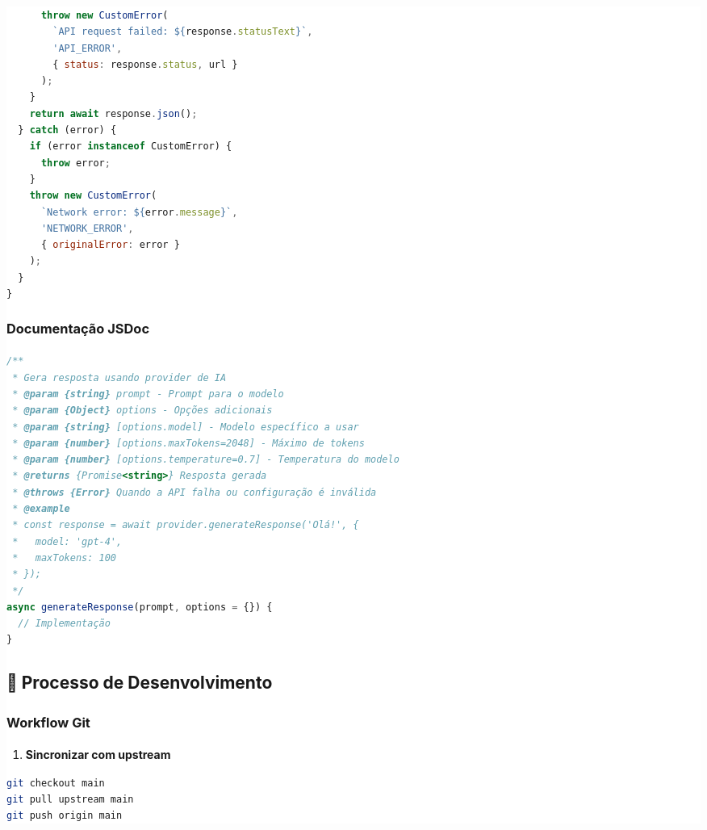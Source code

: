 ```javascript
      throw new CustomError(
        `API request failed: ${response.statusText}`,
        'API_ERROR',
        { status: response.status, url }
      );
    }
    return await response.json();
  } catch (error) {
    if (error instanceof CustomError) {
      throw error;
    }
    throw new CustomError(
      `Network error: ${error.message}`,
      'NETWORK_ERROR',
      { originalError: error }
    );
  }
}
```

### Documentação JSDoc

```javascript
/**
 * Gera resposta usando provider de IA
 * @param {string} prompt - Prompt para o modelo
 * @param {Object} options - Opções adicionais
 * @param {string} [options.model] - Modelo específico a usar
 * @param {number} [options.maxTokens=2048] - Máximo de tokens
 * @param {number} [options.temperature=0.7] - Temperatura do modelo
 * @returns {Promise<string>} Resposta gerada
 * @throws {Error} Quando a API falha ou configuração é inválida
 * @example
 * const response = await provider.generateResponse('Olá!', {
 *   model: 'gpt-4',
 *   maxTokens: 100
 * });
 */
async generateResponse(prompt, options = {}) {
  // Implementação
}
```

## 🔄 Processo de Desenvolvimento

### Workflow Git

1. **Sincronizar com upstream**
```bash
git checkout main
git pull upstream main
git push origin main
```
